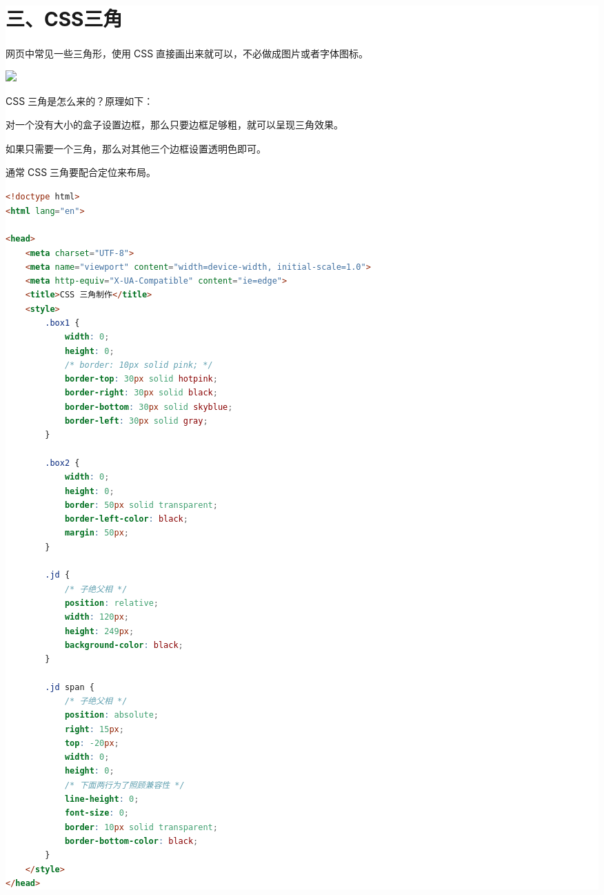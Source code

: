 # 三、CSS三角

网页中常见一些三角形，使用 CSS 直接画出来就可以，不必做成图片或者字体图标。

![](https://gitee.com/JERRY-Z-J-R/I-love-you-3-thousand/raw/master/我爱你，不止三千遍/HTML%20CSS/11【CSS精灵图、字体图标、鼠标样式、溢出省略号、用户界面技巧】/mark-img/20210420102851826.png)

CSS 三角是怎么来的？原理如下：

对一个没有大小的盒子设置边框，那么只要边框足够粗，就可以呈现三角效果。

如果只需要一个三角，那么对其他三个边框设置透明色即可。

通常 CSS 三角要配合定位来布局。

```html
<!doctype html>
<html lang="en">

<head>
    <meta charset="UTF-8">
    <meta name="viewport" content="width=device-width, initial-scale=1.0">
    <meta http-equiv="X-UA-Compatible" content="ie=edge">
    <title>CSS 三角制作</title>
    <style>
        .box1 {
            width: 0;
            height: 0;
            /* border: 10px solid pink; */
            border-top: 30px solid hotpink;
            border-right: 30px solid black;
            border-bottom: 30px solid skyblue;
            border-left: 30px solid gray;
        }

        .box2 {
            width: 0;
            height: 0;
            border: 50px solid transparent;
            border-left-color: black;
            margin: 50px;
        }

        .jd {
            /* 子绝父相 */
            position: relative;
            width: 120px;
            height: 249px;
            background-color: black;
        }

        .jd span {
            /* 子绝父相 */
            position: absolute;
            right: 15px;
            top: -20px;
            width: 0;
            height: 0;
            /* 下面两行为了照顾兼容性 */
            line-height: 0;
            font-size: 0;
            border: 10px solid transparent;
            border-bottom-color: black;
        }
    </style>
</head>
```